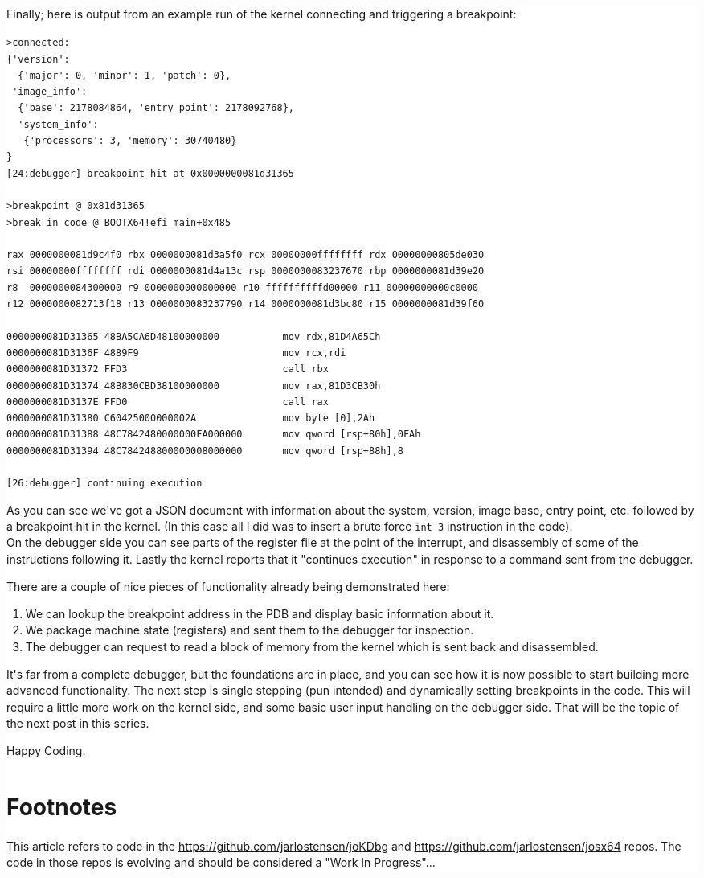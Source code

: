 Finally; here is output from an example run of the kernel connecting and triggering a breakpoint: 

```
>connected: 
{'version': 
  {'major': 0, 'minor': 1, 'patch': 0}, 
 'image_info': 
  {'base': 2178084864, 'entry_point': 2178092768}, 
  'system_info': 
   {'processors': 3, 'memory': 30740480}
}
[24:debugger] breakpoint hit at 0x0000000081d31365

>breakpoint @ 0x81d31365
>break in code @ BOOTX64!efi_main+0x485

rax 0000000081d9c4f0 rbx 0000000081d3a5f0 rcx 00000000ffffffff rdx 00000000805de030
rsi 00000000ffffffff rdi 0000000081d4a13c rsp 0000000083237670 rbp 0000000081d39e20
r8  0000000084300000 r9 0000000000000000 r10 ffffffffffd00000 r11 00000000000c0000
r12 0000000082713f18 r13 0000000083237790 r14 0000000081d3bc80 r15 0000000081d39f60

0000000081D31365 48BA5CA6D48100000000           mov rdx,81D4A65Ch
0000000081D3136F 4889F9                         mov rcx,rdi
0000000081D31372 FFD3                           call rbx
0000000081D31374 48B830CBD38100000000           mov rax,81D3CB30h
0000000081D3137E FFD0                           call rax
0000000081D31380 C60425000000002A               mov byte [0],2Ah
0000000081D31388 48C7842480000000FA000000       mov qword [rsp+80h],0FAh
0000000081D31394 48C784248800000008000000       mov qword [rsp+88h],8

[26:debugger] continuing execution

```
As you can see we've got a JSON document with information about the system, version, image base, entry point, etc. followed by a breakpoint hit in the kernel. 
(In this case all I did was to insert a brute force `int 3` instruction in the code).\
On the debugger side you can see parts of the register file at the point of the interrupt, and disassembly of some of the instructions following it.
Lastly the kernel reports that it "continues execution" in response to a command sent from the debugger.

There are a couple of nice pieces of functionality already being demonstrated here: 

1. We can lookup the breakpoint address in the PDB and display basic information about it. 
2. We package machine state (registers) and sent them to the debugger for inspection.
3. The debugger can request to read a block of memory from the kernel which is sent back and disassembled.

It's far from a complete debugger, but the foundations are in place, and you can see how it is now possible to start building more advanced functionality.
The next step is single stepping (pun intended) and dynamically setting breakpoints in the code. This will require a little more work on the kernel side, and some basic user input handling on the debugger side.
That will be the topic of the next post in this series.

Happy Coding.

# Footnotes
This article refers to code in the https://github.com/jarlostensen/joKDbg and https://github.com/jarlostensen/josx64 repos. 
The code in those repos is evolving and should be considered a "Work In Progress"...
